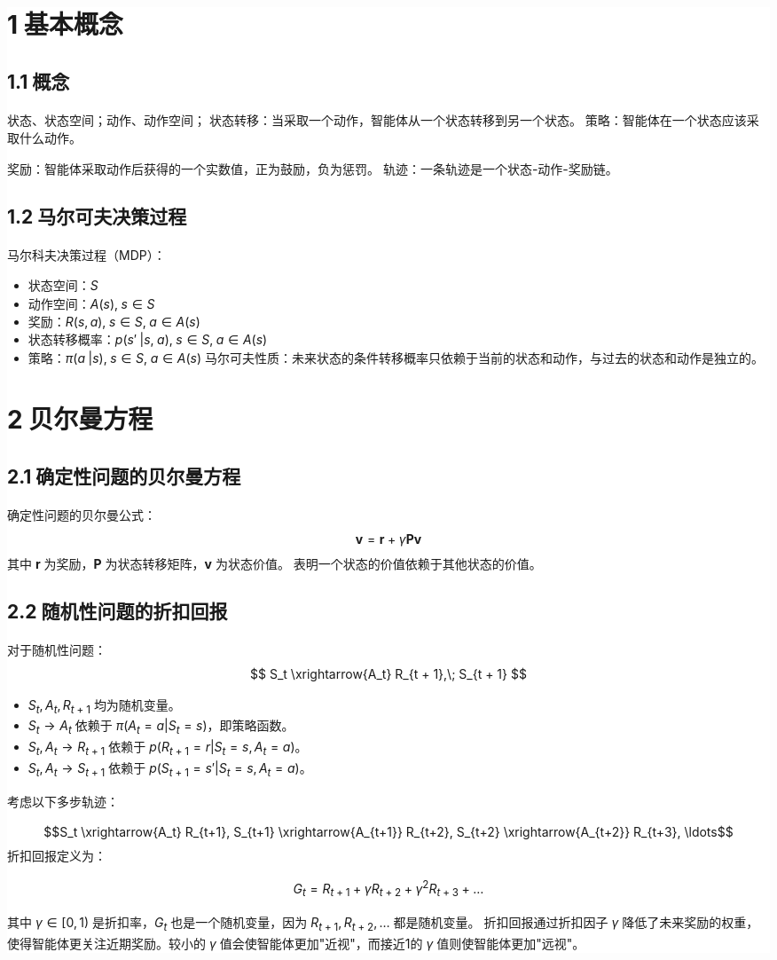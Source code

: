# 1 基本概念
## 1.1 概念
状态、状态空间；动作、动作空间；
状态转移：当采取一个动作，智能体从一个状态转移到另一个状态。
策略：智能体在一个状态应该采取什么动作。

奖励：智能体采取动作后获得的一个实数值，正为鼓励，负为惩罚。
轨迹：一条轨迹是一个状态-动作-奖励链。

## 1.2 马尔可夫决策过程
马尔科夫决策过程（MDP）：
- 状态空间：$S$
- 动作空间：$A(s),\; s \in S$
- 奖励：$R(s, a),\; s \in S,\; a \in A(s)$
- 状态转移概率：$p(s'\;| s,\; a),\; s \in S,\; a \in A(s)$
- 策略：$\pi (a\;|s),\; s \in S,\; a \in A(s)$
马尔可夫性质：未来状态的条件转移概率只依赖于当前的状态和动作，与过去的状态和动作是独立的。

# 2 贝尔曼方程
## 2.1 确定性问题的贝尔曼方程
确定性问题的贝尔曼公式：
$$
\boldsymbol{v} = \boldsymbol{r} + \gamma \boldsymbol{P}\boldsymbol{v}
$$
其中 $\boldsymbol{r}$ 为奖励，$\boldsymbol{P}$ 为状态转移矩阵，$\boldsymbol{v}$ 为状态价值。
表明一个状态的价值依赖于其他状态的价值。

## 2.2 随机性问题的折扣回报
对于随机性问题：
$$
S_t \xrightarrow{A_t} R_{t + 1},\; S_{t + 1}
$$
- $S_t, A_t, R_{t + 1}$ 均为随机变量。
- $S_t \to A_t$ 依赖于 $\pi (A_t = a | S_t = s)$，即策略函数。
- $S_t, A_t \to R_{t + 1}$ 依赖于 $p(R_{t + 1} = r| S_t=s, A_t = a)$。
- $S_t,A_t \to S_{t + 1}$ 依赖于 $p(S_{t + 1}=s'|S_t = s, A_t = a)$。

考虑以下多步轨迹：

$$S_t \xrightarrow{A_t} R_{t+1}, S_{t+1} \xrightarrow{A_{t+1}} R_{t+2}, S_{t+2} \xrightarrow{A_{t+2}} R_{t+3}, \ldots$$
折扣回报定义为：

$$G_t = R_{t+1} + \gamma R_{t+2} + \gamma^2 R_{t+3} + \ldots$$

其中 $\gamma \in [0, 1)$ 是折扣率，$G_t$ 也是一个随机变量，因为 $R_{t+1}, R_{t+2}, \ldots$ 都是随机变量。
折扣回报通过折扣因子 $\gamma$ 降低了未来奖励的权重，使得智能体更关注近期奖励。较小的 $\gamma$ 值会使智能体更加"近视"，而接近1的 $\gamma$ 值则使智能体更加"远视"。

